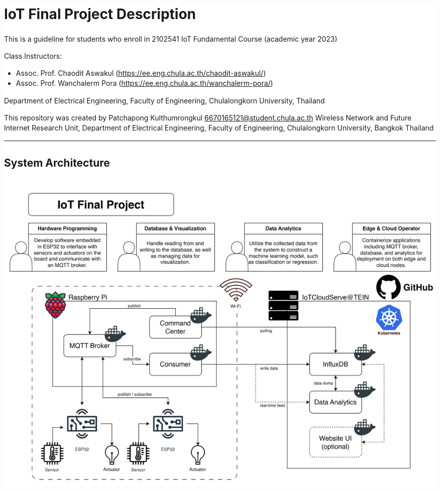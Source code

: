 # IoT Final Project Description 
This is a guideline for students who enroll in 2102541 IoT Fundamental Course (academic year 2023)

Class Instructors:

- Assoc. Prof. Chaodit Aswakul (https://ee.eng.chula.ac.th/chaodit-aswakul/)
- Assoc. Prof. Wanchalerm Pora (https://ee.eng.chula.ac.th/wanchalerm-pora/)

Department of Electrical Engineering, Faculty of Engineering, Chulalongkorn University, Thailand

This repository was created by Patchapong Kulthumrongkul 6670165121@student.chula.ac.th
Wireless Network and Future Internet Research Unit, Department of Electrical
Engineering, Faculty of Engineering, Chulalongkorn University, Bangkok Thailand

---

## System Architecture
![Alt text](/Diagram.svg)
